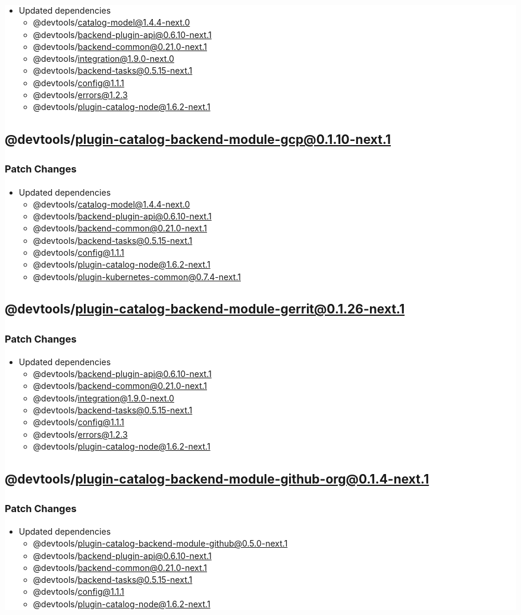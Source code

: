 - Updated dependencies
  - @devtools/catalog-model@1.4.4-next.0
  - @devtools/backend-plugin-api@0.6.10-next.1
  - @devtools/backend-common@0.21.0-next.1
  - @devtools/integration@1.9.0-next.0
  - @devtools/backend-tasks@0.5.15-next.1
  - @devtools/config@1.1.1
  - @devtools/errors@1.2.3
  - @devtools/plugin-catalog-node@1.6.2-next.1

## @devtools/plugin-catalog-backend-module-gcp@0.1.10-next.1

### Patch Changes

- Updated dependencies
  - @devtools/catalog-model@1.4.4-next.0
  - @devtools/backend-plugin-api@0.6.10-next.1
  - @devtools/backend-common@0.21.0-next.1
  - @devtools/backend-tasks@0.5.15-next.1
  - @devtools/config@1.1.1
  - @devtools/plugin-catalog-node@1.6.2-next.1
  - @devtools/plugin-kubernetes-common@0.7.4-next.1

## @devtools/plugin-catalog-backend-module-gerrit@0.1.26-next.1

### Patch Changes

- Updated dependencies
  - @devtools/backend-plugin-api@0.6.10-next.1
  - @devtools/backend-common@0.21.0-next.1
  - @devtools/integration@1.9.0-next.0
  - @devtools/backend-tasks@0.5.15-next.1
  - @devtools/config@1.1.1
  - @devtools/errors@1.2.3
  - @devtools/plugin-catalog-node@1.6.2-next.1

## @devtools/plugin-catalog-backend-module-github-org@0.1.4-next.1

### Patch Changes

- Updated dependencies
  - @devtools/plugin-catalog-backend-module-github@0.5.0-next.1
  - @devtools/backend-plugin-api@0.6.10-next.1
  - @devtools/backend-common@0.21.0-next.1
  - @devtools/backend-tasks@0.5.15-next.1
  - @devtools/config@1.1.1
  - @devtools/plugin-catalog-node@1.6.2-next.1
